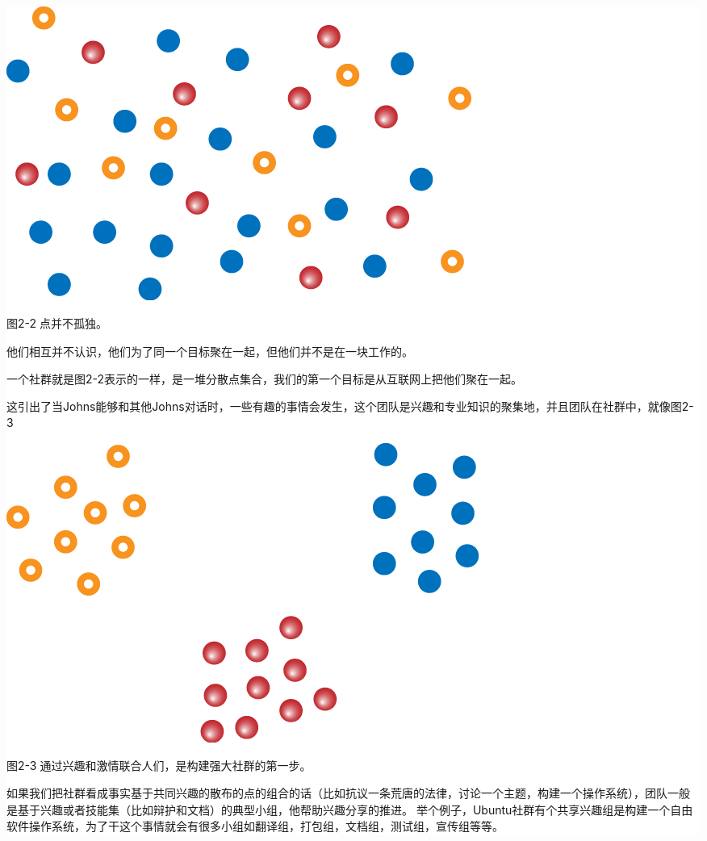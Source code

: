 ![2-2](./images/2-2.png)

图2-2 点并不孤独。

他们相互并不认识，他们为了同一个目标聚在一起，但他们并不是在一块工作的。

一个社群就是图2-2表示的一样，是一堆分散点集合，我们的第一个目标是从互联网上把他们聚在一起。

这引出了当Johns能够和其他Johns对话时，一些有趣的事情会发生，这个团队是兴趣和专业知识的聚集地，并且团队在社群中，就像图2-3

![2-3](./images/2-3.png)

图2-3  通过兴趣和激情联合人们，是构建强大社群的第一步。

如果我们把社群看成事实基于共同兴趣的散布的点的组合的话（比如抗议一条荒唐的法律，讨论一个主题，构建一个操作系统），团队一般是基于兴趣或者技能集（比如辩护和文档）的典型小组，他帮助兴趣分享的推进。
举个例子，Ubuntu社群有个共享兴趣组是构建一个自由软件操作系统，为了干这个事情就会有很多小组如翻译组，打包组，文档组，测试组，宣传组等等。
